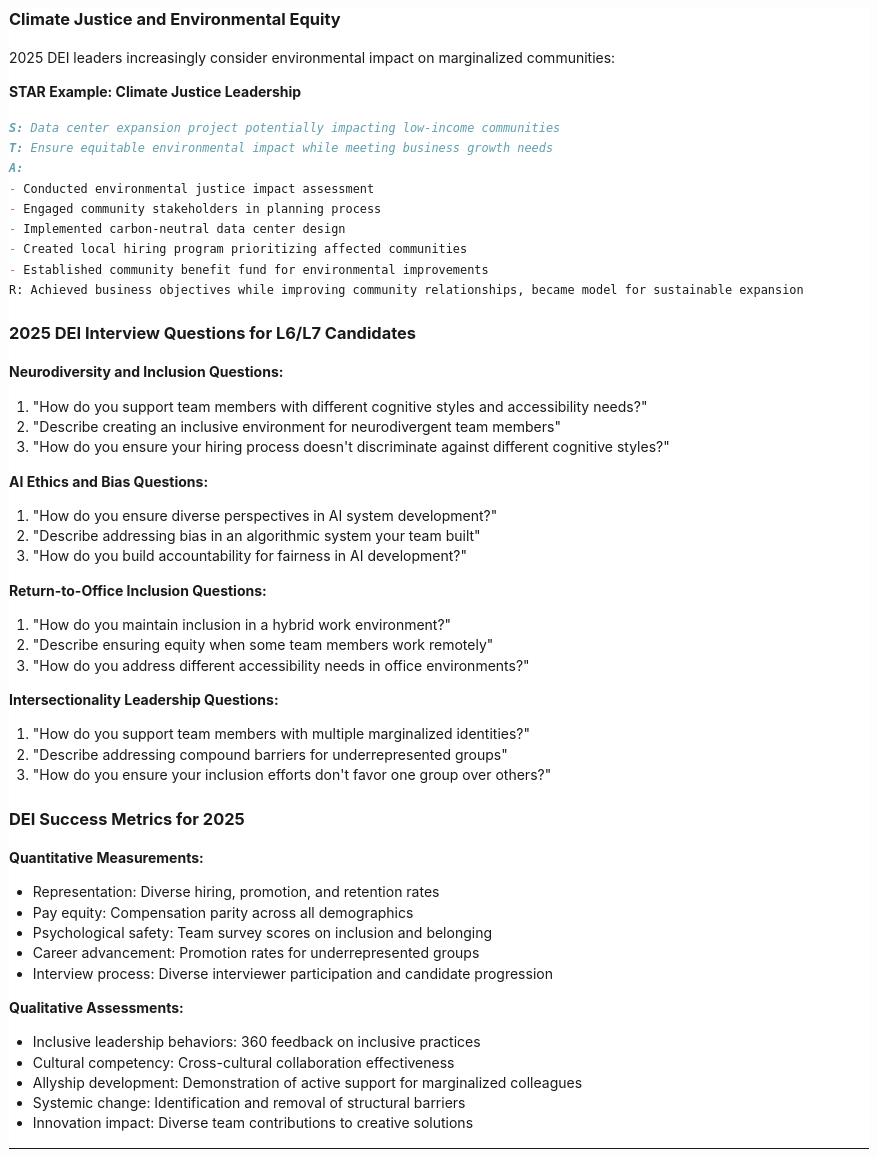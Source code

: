 ### Climate Justice and Environmental Equity

2025 DEI leaders increasingly consider environmental impact on marginalized communities:

**STAR Example: Climate Justice Leadership**
```markdown
S: Data center expansion project potentially impacting low-income communities
T: Ensure equitable environmental impact while meeting business growth needs
A:
- Conducted environmental justice impact assessment
- Engaged community stakeholders in planning process
- Implemented carbon-neutral data center design
- Created local hiring program prioritizing affected communities
- Established community benefit fund for environmental improvements
R: Achieved business objectives while improving community relationships, became model for sustainable expansion
```

### 2025 DEI Interview Questions for L6/L7 Candidates

**Neurodiversity and Inclusion Questions:**
1. "How do you support team members with different cognitive styles and accessibility needs?"
2. "Describe creating an inclusive environment for neurodivergent team members"
3. "How do you ensure your hiring process doesn't discriminate against different cognitive styles?"

**AI Ethics and Bias Questions:**
1. "How do you ensure diverse perspectives in AI system development?"
2. "Describe addressing bias in an algorithmic system your team built"
3. "How do you build accountability for fairness in AI development?"

**Return-to-Office Inclusion Questions:**
1. "How do you maintain inclusion in a hybrid work environment?"
2. "Describe ensuring equity when some team members work remotely"
3. "How do you address different accessibility needs in office environments?"

**Intersectionality Leadership Questions:**
1. "How do you support team members with multiple marginalized identities?"
2. "Describe addressing compound barriers for underrepresented groups"
3. "How do you ensure your inclusion efforts don't favor one group over others?"

### DEI Success Metrics for 2025

**Quantitative Measurements:**
- Representation: Diverse hiring, promotion, and retention rates
- Pay equity: Compensation parity across all demographics
- Psychological safety: Team survey scores on inclusion and belonging
- Career advancement: Promotion rates for underrepresented groups
- Interview process: Diverse interviewer participation and candidate progression

**Qualitative Assessments:**
- Inclusive leadership behaviors: 360 feedback on inclusive practices
- Cultural competency: Cross-cultural collaboration effectiveness
- Allyship development: Demonstration of active support for marginalized colleagues
- Systemic change: Identification and removal of structural barriers
- Innovation impact: Diverse team contributions to creative solutions

---